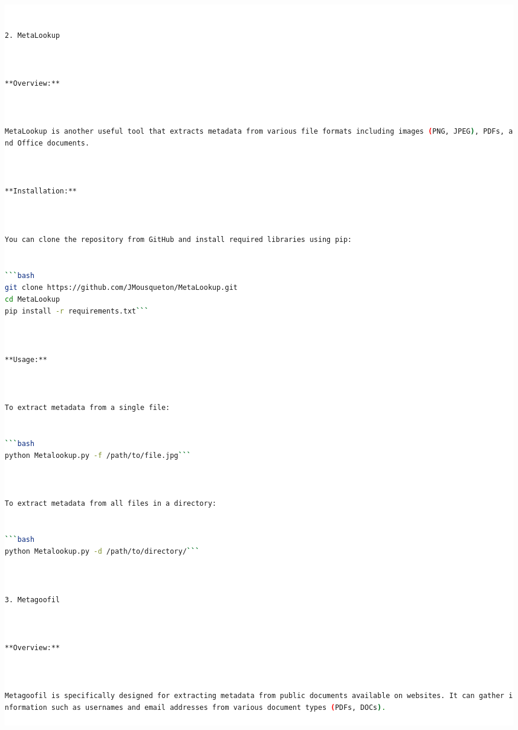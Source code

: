 ```bash


2. MetaLookup



**Overview:**



MetaLookup is another useful tool that extracts metadata from various file formats including images (PNG, JPEG), PDFs, and Office documents.



**Installation:**



You can clone the repository from GitHub and install required libraries using pip:


```bash
git clone https://github.com/JMousqueton/MetaLookup.git
cd MetaLookup
pip install -r requirements.txt```



**Usage:**



To extract metadata from a single file:


```bash
python Metalookup.py -f /path/to/file.jpg```



To extract metadata from all files in a directory:


```bash
python Metalookup.py -d /path/to/directory/```



3. Metagoofil



**Overview:**



Metagoofil is specifically designed for extracting metadata from public documents available on websites. It can gather information such as usernames and email addresses from various document types (PDFs, DOCs).



```
